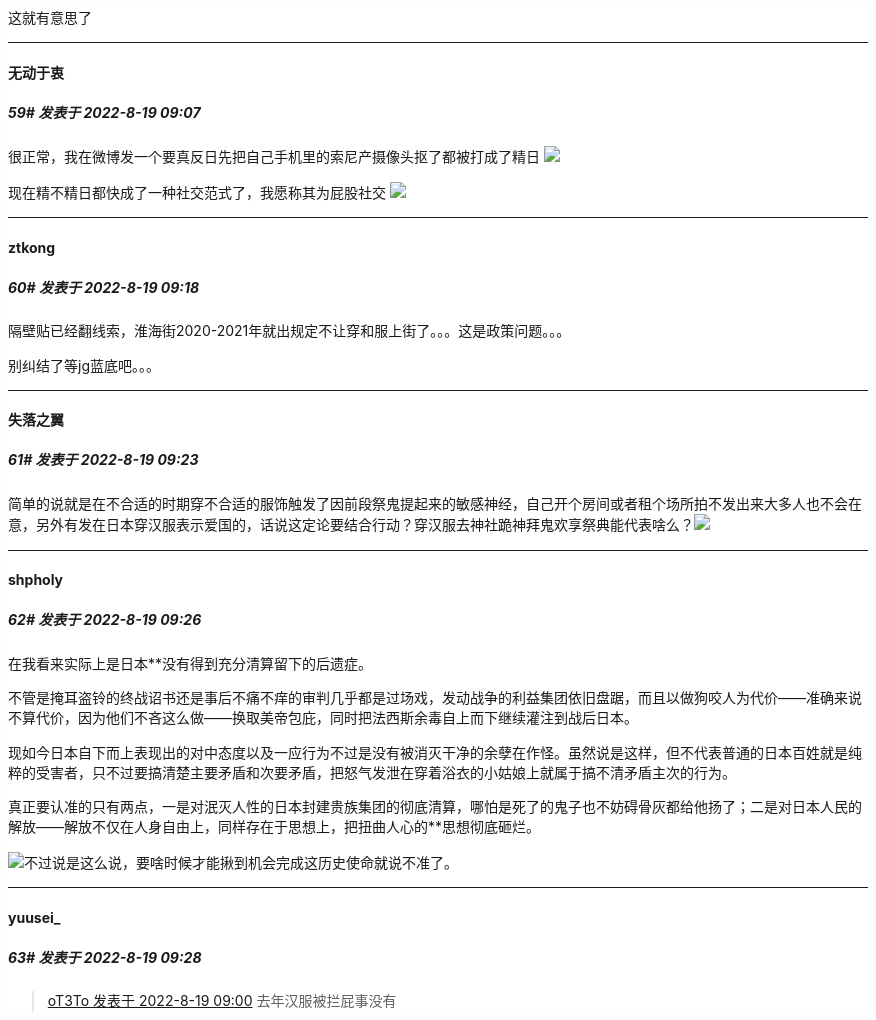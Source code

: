这就有意思了

*****

####  无动于衷  
##### 59#       发表于 2022-8-19 09:07

很正常，我在微博发一个要真反日先把自己手机里的索尼产摄像头抠了都被打成了精日 <img src="https://static.saraba1st.com/image/smiley/face2017/067.png" referrerpolicy="no-referrer">

现在精不精日都快成了一种社交范式了，我愿称其为屁股社交 <img src="https://static.saraba1st.com/image/smiley/face2017/037.png" referrerpolicy="no-referrer">

*****

####  ztkong  
##### 60#       发表于 2022-8-19 09:18

隔壁贴已经翻线索，淮海街2020-2021年就出规定不让穿和服上街了。。。这是政策问题。。。

别纠结了等jg蓝底吧。。。



*****

####  失落之翼  
##### 61#       发表于 2022-8-19 09:23

简单的说就是在不合适的时期穿不合适的服饰触发了因前段祭鬼提起来的敏感神经，自己开个房间或者租个场所拍不发出来大多人也不会在意，另外有发在日本穿汉服表示爱国的，话说这定论要结合行动？穿汉服去神社跪神拜鬼欢享祭典能代表啥么？<img src="https://static.saraba1st.com/image/smiley/face2017/037.png" referrerpolicy="no-referrer">

*****

####  shpholy  
##### 62#       发表于 2022-8-19 09:26

在我看来实际上是日本**没有得到充分清算留下的后遗症。

不管是掩耳盗铃的终战诏书还是事后不痛不痒的审判几乎都是过场戏，发动战争的利益集团依旧盘踞，而且以做狗咬人为代价——准确来说不算代价，因为他们不吝这么做——换取美帝包庇，同时把法西斯余毒自上而下继续灌注到战后日本。

现如今日本自下而上表现出的对中态度以及一应行为不过是没有被消灭干净的余孽在作怪。虽然说是这样，但不代表普通的日本百姓就是纯粹的受害者，只不过要搞清楚主要矛盾和次要矛盾，把怒气发泄在穿着浴衣的小姑娘上就属于搞不清矛盾主次的行为。

真正要认准的只有两点，一是对泯灭人性的日本封建贵族集团的彻底清算，哪怕是死了的鬼子也不妨碍骨灰都给他扬了；二是对日本人民的解放——解放不仅在人身自由上，同样存在于思想上，把扭曲人心的**思想彻底砸烂。

<img src="https://static.saraba1st.com/image/smiley/face2017/001.png" referrerpolicy="no-referrer">不过说是这么说，要啥时候才能揪到机会完成这历史使命就说不准了。

*****

####  yuusei_  
##### 63#       发表于 2022-8-19 09:28

<blockquote><a href="httphttps://bbs.saraba1st.com/2b/forum.php?mod=redirect&amp;goto=findpost&amp;pid=57128263&amp;ptid=2087758" target="_blank">oT3To 发表于 2022-8-19 09:00</a>
去年汉服被拦屁事没有
